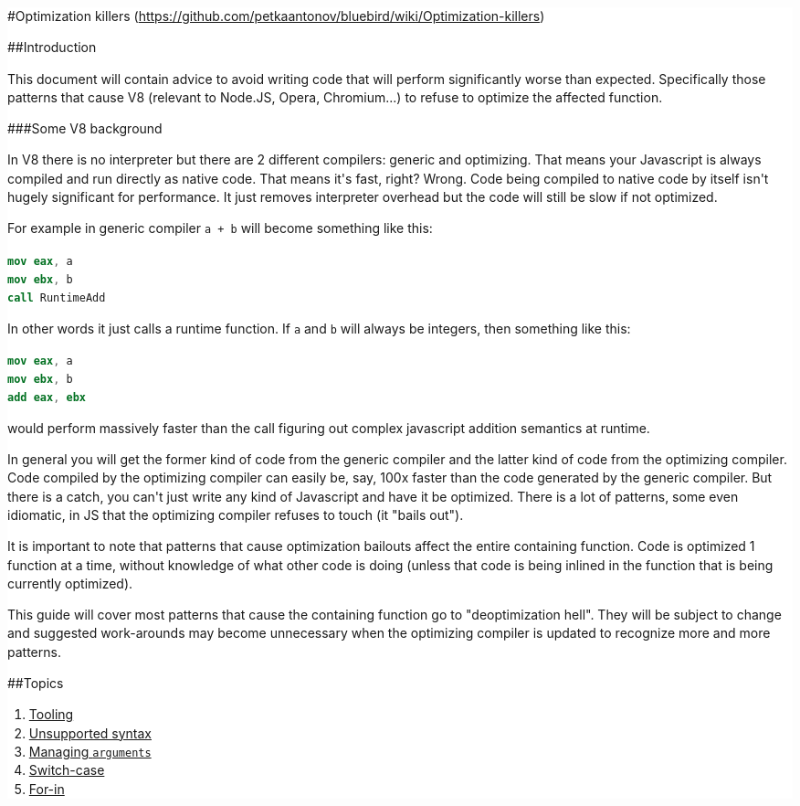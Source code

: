 #Optimization killers (https://github.com/petkaantonov/bluebird/wiki/Optimization-killers)

##Introduction

This document will contain advice to avoid writing code that will perform significantly worse than expected. Specifically those patterns that cause V8 (relevant to Node.JS, Opera, Chromium...) to refuse to optimize the affected function.

###Some V8 background

In V8 there is no interpreter but there are 2 different compilers: generic and optimizing. That means your Javascript is always compiled and run directly as native code. That means it's fast, right? Wrong. Code being compiled to native code by itself isn't hugely significant for performance. It just removes interpreter
overhead but the code will still be slow if not optimized.

For example in generic compiler `a + b` will become something like this:

```nasm
mov eax, a
mov ebx, b
call RuntimeAdd
```

In other words it just calls a runtime function. If `a` and `b` will always be integers, then something like this:

```nasm
mov eax, a
mov ebx, b
add eax, ebx
```

would perform massively faster than the call figuring out complex javascript addition semantics at runtime.

In general you will get the former kind of code from the generic compiler and the latter kind of code from the optimizing compiler. Code compiled by the optimizing compiler can easily be, say, 100x faster than the code generated by the generic compiler. But there is a catch, you can't just write any kind of Javascript and have it be optimized. There is a lot of patterns, some even idiomatic, in JS that the optimizing compiler refuses to touch (it "bails out").

It is important to note that patterns that cause optimization bailouts affect the entire containing function. Code is optimized 1 function at a time, without knowledge of what other code is doing (unless that code is being inlined in the function that is being currently optimized).

This guide will cover most patterns that cause the containing function go to "deoptimization hell". They will be subject to change and suggested work-arounds may become unnecessary when the optimizing compiler is updated to recognize more and more patterns.


##Topics

1. [Tooling](#1-tooling)
2. [Unsupported syntax](#2-unsupported-syntax)
3. [Managing `arguments`](#3-managing-arguments)
4. [Switch-case](#4-switch-case)
5. [For-in](#5-for-in)
